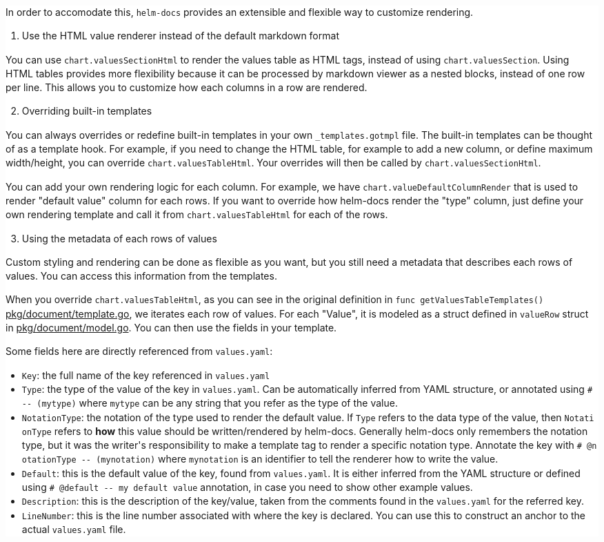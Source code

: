 In order to accomodate this, `helm-docs` provides an extensible and flexible way to customize rendering.

1. Use the HTML value renderer instead of the default markdown format

You can use `chart.valuesSectionHtml` to render the values table as HTML tags,
instead of using `chart.valuesSection`. Using HTML tables provides more
flexibility because it can be processed by markdown viewer as a nested blocks,
instead of one row per line. This allows you to customize how each columns in a
row are rendered.

2. Overriding built-in templates

You can always overrides or redefine built-in templates in your own `_templates.gotmpl` 
file. The built-in templates can be thought of as a template hook.
For example, if you need to change the HTML table, for example to add a new
column, or define maximum width/height, you can override `chart.valuesTableHtml`. Your overrides will then be called by `chart.valuesSectionHtml`.

You can add your own rendering logic for each column. For example, we have `chart.valueDefaultColumnRender` that is used to render "default value" column for each rows. If you want to override how helm-docs render the
"type" column, just define your own rendering template and call it from
`chart.valuesTableHtml` for each of the rows.

3. Using the metadata of each rows of values

Custom styling and rendering can be done as flexible as you want, but you
still need a metadata that describes each rows of values. You can access
this information from the templates.

When you override `chart.valuesTableHtml`, as you can see in the original
definition in `func getValuesTableTemplates()` [pkg/document/template.go](pkg/document/template.go), we iterates each row of values.
For each "Value", it is modeled as a struct defined in `valueRow` struct
in [pkg/document/model.go](pkg/document/model.go). You can then use the
fields in your template.

Some fields here are directly referenced from `values.yaml`:
- `Key`: the full name of the key referenced in `values.yaml`
- `Type`: the type of the value of the key in `values.yaml`. Can be automatically inferred from YAML structure, or annotated using `# -- (mytype)` where `mytype` can be any string that you refer as the type of the value.
- `NotationType`: the notation of the type used to render the default value. If `Type` refers to the data type of the value, then `NotationType` refers to **how** this value should be written/rendered by helm-docs. Generally helm-docs only remembers the notation type, but it was the writer's responsibility to make a template tag to render a specific notation type. Annotate the key with `# @notationType -- (mynotation)` where `mynotation` is an identifier to tell the renderer how to write the value.
- `Default`: this is the default value of the key, found from `values.yaml`. It is either inferred from the YAML structure or defined using `# @default -- my default value` annotation, in case you need to show other example values.
- `Description`: this is the description of the key/value, taken from the comments found in the `values.yaml` for the referred key.
- `LineNumber`: this is the line number associated with where the key is declared. You can use this to construct an anchor to the actual `values.yaml` file.
